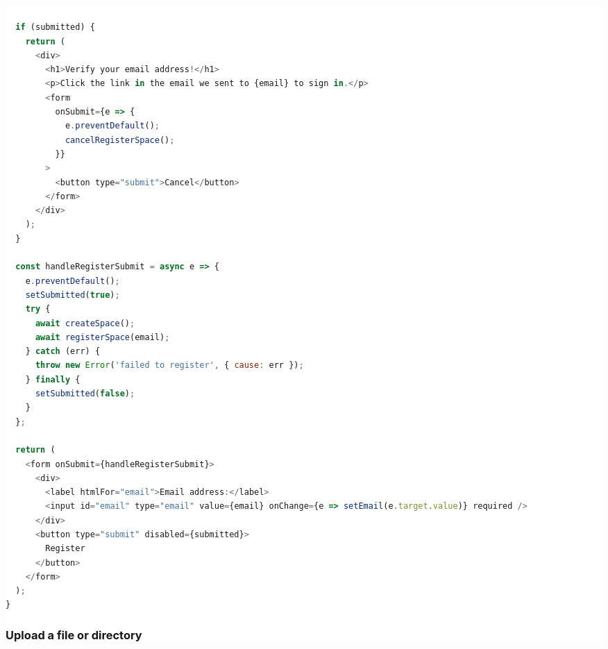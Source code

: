 ```js

  if (submitted) {
    return (
      <div>
        <h1>Verify your email address!</h1>
        <p>Click the link in the email we sent to {email} to sign in.</p>
        <form
          onSubmit={e => {
            e.preventDefault();
            cancelRegisterSpace();
          }}
        >
          <button type="submit">Cancel</button>
        </form>
      </div>
    );
  }

  const handleRegisterSubmit = async e => {
    e.preventDefault();
    setSubmitted(true);
    try {
      await createSpace();
      await registerSpace(email);
    } catch (err) {
      throw new Error('failed to register', { cause: err });
    } finally {
      setSubmitted(false);
    }
  };

  return (
    <form onSubmit={handleRegisterSubmit}>
      <div>
        <label htmlFor="email">Email address:</label>
        <input id="email" type="email" value={email} onChange={e => setEmail(e.target.value)} required />
      </div>
      <button type="submit" disabled={submitted}>
        Register
      </button>
    </form>
  );
}
```

</TabItem>
</Tabs>

### Upload a file or directory
